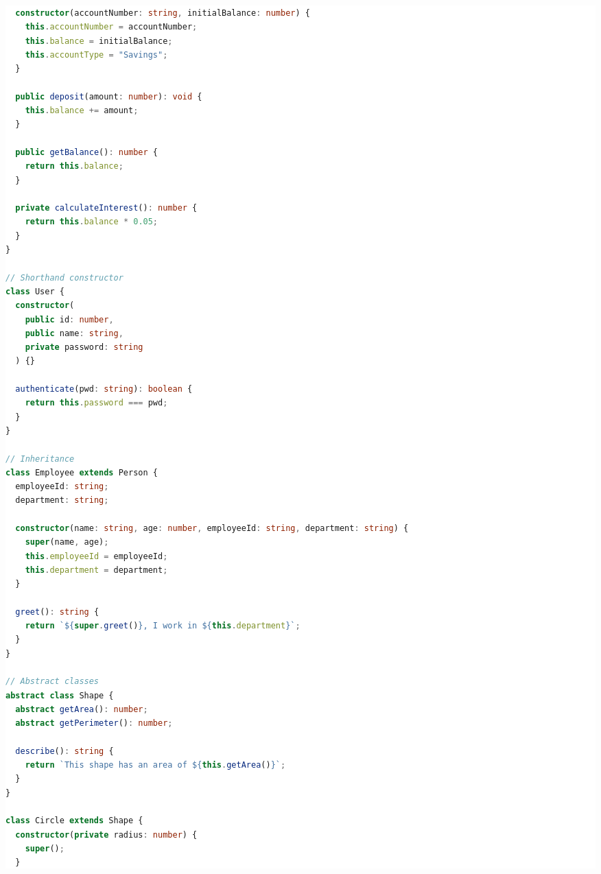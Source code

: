 ```typescript
  constructor(accountNumber: string, initialBalance: number) {
    this.accountNumber = accountNumber;
    this.balance = initialBalance;
    this.accountType = "Savings";
  }

  public deposit(amount: number): void {
    this.balance += amount;
  }

  public getBalance(): number {
    return this.balance;
  }

  private calculateInterest(): number {
    return this.balance * 0.05;
  }
}

// Shorthand constructor
class User {
  constructor(
    public id: number,
    public name: string,
    private password: string
  ) {}

  authenticate(pwd: string): boolean {
    return this.password === pwd;
  }
}

// Inheritance
class Employee extends Person {
  employeeId: string;
  department: string;

  constructor(name: string, age: number, employeeId: string, department: string) {
    super(name, age);
    this.employeeId = employeeId;
    this.department = department;
  }

  greet(): string {
    return `${super.greet()}, I work in ${this.department}`;
  }
}

// Abstract classes
abstract class Shape {
  abstract getArea(): number;
  abstract getPerimeter(): number;

  describe(): string {
    return `This shape has an area of ${this.getArea()}`;
  }
}

class Circle extends Shape {
  constructor(private radius: number) {
    super();
  }

```